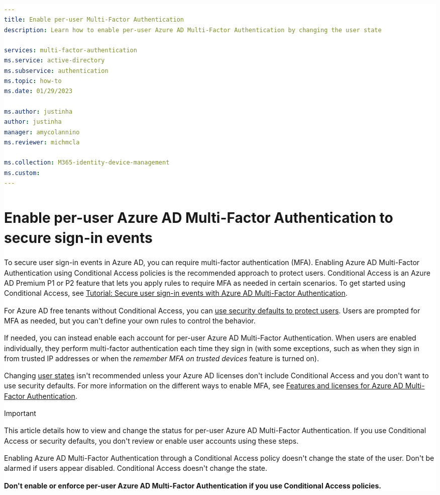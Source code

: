 ```yaml
---
title: Enable per-user Multi-Factor Authentication
description: Learn how to enable per-user Azure AD Multi-Factor Authentication by changing the user state

services: multi-factor-authentication
ms.service: active-directory
ms.subservice: authentication
ms.topic: how-to
ms.date: 01/29/2023

ms.author: justinha
author: justinha
manager: amycolannino
ms.reviewer: michmcla

ms.collection: M365-identity-device-management 
ms.custom:
---
```

# Enable per-user Azure AD Multi-Factor Authentication to secure sign-in events

To secure user sign-in events in Azure AD, you can require multi-factor authentication (MFA). Enabling Azure AD Multi-Factor Authentication using Conditional Access policies is the recommended approach to protect users. Conditional Access is an Azure AD Premium P1 or P2 feature that lets you apply rules to require MFA as needed in certain scenarios. To get started using Conditional Access, see [Tutorial: Secure user sign-in events with Azure AD Multi-Factor Authentication](tutorial-enable-azure-mfa.md).

For Azure AD free tenants without Conditional Access, you can [use security defaults to protect users](../fundamentals/concept-fundamentals-security-defaults.md). Users are prompted for MFA as needed, but you can't define your own rules to control the behavior.

If needed, you can instead enable each account for per-user Azure AD Multi-Factor Authentication. When users are enabled individually, they perform multi-factor authentication each time they sign in (with some exceptions, such as when they sign in from trusted IP addresses or when the _remember MFA on trusted devices_ feature is turned on).

Changing [user states](#azure-ad-multi-factor-authentication-user-states) isn't recommended unless your Azure AD licenses don't include Conditional Access and you don't want to use security defaults. For more information on the different ways to enable MFA, see [Features and licenses for Azure AD Multi-Factor Authentication](concept-mfa-licensing.md).

> [!IMPORTANT]
>
> This article details how to view and change the status for per-user Azure AD Multi-Factor Authentication. If you use Conditional Access or security defaults, you don't review or enable user accounts using these steps.
>
> Enabling Azure AD Multi-Factor Authentication through a Conditional Access policy doesn't change the state of the user. Don't be alarmed if users appear disabled. Conditional Access doesn't change the state.
>
> **Don't enable or enforce per-user Azure AD Multi-Factor Authentication if you use Conditional Access policies.**
